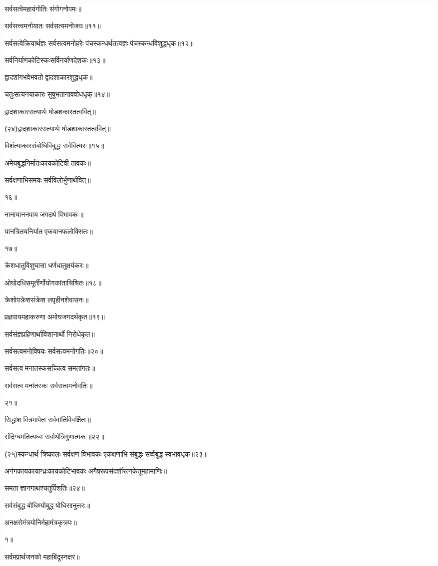 सर्वसत्वेमहायंगोतिः संगोगनोपमः॥

सर्वसत्त्वमनोयातः सर्वसत्यमनोजवः॥११॥

सर्वसत्वेक्रियार्थज्ञः सर्वसत्वमनोहरेः पंचस्कन्धर्थतत्वज्ञः पंचस्कन्धविशुद्धधृक॥१२॥

सर्वनिर्याणकोटिस्कःसर्विनर्याणदेशकः॥१३॥

द्वादशांगभवेभवतो द्वादशाकारशुद्धधृक॥

चतुःसत्यनयाकारः सुषूभतानाववोधधृक्॥१४॥

द्वादशाकारसत्यार्थः षोडशकारतत्ववित्॥

(२४)द्वादशाकारसत्यार्थः षोडशाकारतत्ववित्॥

विशंत्याकारसंबोधिविबुद्धः सर्ववित्यरः॥१५॥

अमेयबुद्धनिर्मातःकायकोटिवी तावकः॥

सर्वक्षणाभिसमयः सर्वविलोर्भुणार्थवित्॥

१६॥

नानायाननपाय जगदर्थ विभावकः॥

यानत्रितयनिर्यात एकयानफलोक्सितः॥

१७॥

क्रेशधातुविशुघासा धर्णधातुक्षयंकरः॥

ओघोदधिसमूर्तीर्णोयोगकांताचिश्रितः॥१८॥

क्रेशोपक्रेशसंक्रेश लपृहीनशेवासनः॥

प्रज्ञपायमहाकरुणा अमोघजगदर्थकृत॥१९॥

सर्वसंज्ञप्रहिणार्थाविशानार्थो निरोधेकृत॥

सर्वसत्वमनोविषयः सर्वसत्वमनोगतिः॥२०॥

सर्वसत्व मनातस्कसच्चित्व समतांगतः॥

सर्वसत्व मनांतस्कः सर्वसत्वमनोवतिः॥

२१॥

सिद्धांश वित्रमापेतः सर्ववांतिविवर्क्षितः॥

संदिग्धमतित्यध्वः सर्वार्थत्रिगुणात्मकः॥२२॥

(२५)स्कन्धार्थ त्रिष्कालः सर्वक्षण विभावकः एकक्षणाभि संबुद्धः सर्व्वबुद्ध स्वभावधृक॥२३॥

अनंगकायकायाग्ध्रःकायकोटिभावकः अगैषरूपसंदर्शीरत्नकेतूमहामाणिः॥

समता ज्ञानगाथश्चतुर्पिशतिः॥२४॥

सर्वसंबुद्ध बोधिण्योबुद्ध षोधिसानुत्तरः॥

अनक्षरोमंत्रयोनिर्महामंत्रकृत्रयः॥

१॥

सर्वमप्रार्थजनको महाबिंदूस्नक्षर॥
